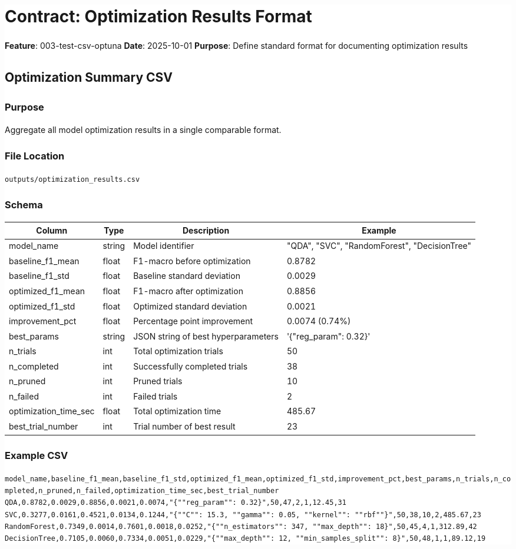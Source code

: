 # Contract: Optimization Results Format

**Feature**: 003-test-csv-optuna
**Date**: 2025-10-01
**Purpose**: Define standard format for documenting optimization results

## Optimization Summary CSV

### Purpose
Aggregate all model optimization results in a single comparable format.

### File Location
```
outputs/optimization_results.csv
```

### Schema

| Column | Type | Description | Example |
|--------|------|-------------|---------|
| model_name | string | Model identifier | "QDA", "SVC", "RandomForest", "DecisionTree" |
| baseline_f1_mean | float | F1-macro before optimization | 0.8782 |
| baseline_f1_std | float | Baseline standard deviation | 0.0029 |
| optimized_f1_mean | float | F1-macro after optimization | 0.8856 |
| optimized_f1_std | float | Optimized standard deviation | 0.0021 |
| improvement_pct | float | Percentage point improvement | 0.0074 (0.74%) |
| best_params | string | JSON string of best hyperparameters | '{"reg_param": 0.32}' |
| n_trials | int | Total optimization trials | 50 |
| n_completed | int | Successfully completed trials | 38 |
| n_pruned | int | Pruned trials | 10 |
| n_failed | int | Failed trials | 2 |
| optimization_time_sec | float | Total optimization time | 485.67 |
| best_trial_number | int | Trial number of best result | 23 |

### Example CSV
```csv
model_name,baseline_f1_mean,baseline_f1_std,optimized_f1_mean,optimized_f1_std,improvement_pct,best_params,n_trials,n_completed,n_pruned,n_failed,optimization_time_sec,best_trial_number
QDA,0.8782,0.0029,0.8856,0.0021,0.0074,"{""reg_param"": 0.32}",50,47,2,1,12.45,31
SVC,0.3277,0.0161,0.4521,0.0134,0.1244,"{""C"": 15.3, ""gamma"": 0.05, ""kernel"": ""rbf""}",50,38,10,2,485.67,23
RandomForest,0.7349,0.0014,0.7601,0.0018,0.0252,"{""n_estimators"": 347, ""max_depth"": 18}",50,45,4,1,312.89,42
DecisionTree,0.7105,0.0060,0.7334,0.0051,0.0229,"{""max_depth"": 12, ""min_samples_split"": 8}",50,48,1,1,89.12,19
```
